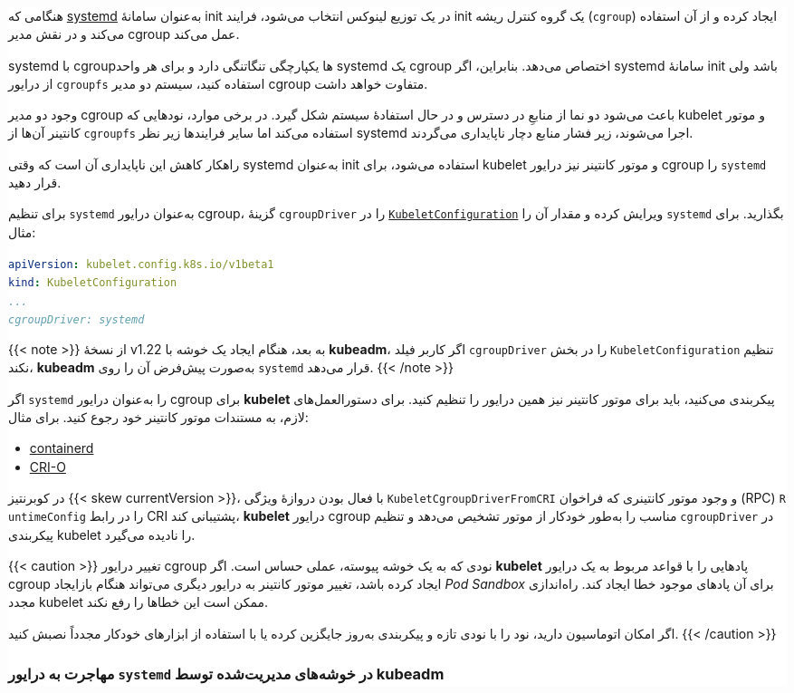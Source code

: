 هنگامی که [systemd](https://www.freedesktop.org/wiki/Software/systemd/) به‌عنوان سامانهٔ init در یک توزیع لینوکس انتخاب می‌شود، فرایند init یک گروه کنترل ریشه (`cgroup`) ایجاد کرده و از آن استفاده می‌کند و در نقش مدیر cgroup عمل می‌کند.

systemd با cgroupها یکپارچگی تنگاتنگی دارد و برای هر واحد systemd یک cgroup اختصاص می‌دهد. بنابراین، اگر systemd سامانهٔ init باشد ولی از درایور `cgroupfs` استفاده کنید، سیستم دو مدیر cgroup متفاوت خواهد داشت.

وجود دو مدیر cgroup باعث می‌شود دو نما از منابعِ در دسترس و در حال استفادهٔ سیستم شکل گیرد. در برخی موارد، نودهایی که kubelet و موتور کانتینر آن‌ها از `cgroupfs` استفاده می‌کند اما سایر فرایندها زیر نظر systemd اجرا می‌شوند، زیر فشار منابع دچار ناپایداری می‌گردند.

راهکار کاهش این ناپایداری آن است که وقتی systemd به‌عنوان init استفاده می‌شود، برای kubelet و موتور کانتینر نیز درایور cgroup را `systemd` قرار دهید.

برای تنظیم `systemd` به‌عنوان درایور cgroup، گزینهٔ `cgroupDriver` را در
[`KubeletConfiguration`](/docs/tasks/administer-cluster/kubelet-config-file/)
ویرایش کرده و مقدار آن را `systemd` بگذارید. برای مثال:

```yaml
apiVersion: kubelet.config.k8s.io/v1beta1
kind: KubeletConfiguration
...
cgroupDriver: systemd
```

{{< note >}}
از نسخهٔ v1.22 به بعد، هنگام ایجاد یک خوشه با **kubeadm**، اگر کاربر فیلد `cgroupDriver` را در بخش `KubeletConfiguration` تنظیم نکند، **kubeadm** به‌صورت پیش‌فرض آن را روی `systemd` قرار می‌دهد.
{{< /note >}}

اگر `systemd` را به‌عنوان درایور cgroup برای **kubelet** پیکربندی می‌کنید، باید برای
موتور کانتینر نیز همین درایور را تنظیم کنید. برای دستورالعمل‌های لازم، به مستندات
موتور کانتینر خود رجوع کنید. برای مثال:

*  [containerd](#containerd-systemd)
*  [CRI-O](#cri-o)

در کوبرنتیز {{< skew currentVersion >}}، با فعال بودن
دروازهٔ ویژگی `KubeletCgroupDriverFromCRI`
و وجود موتور کانتینری که فراخوان (RPC) ‏`RuntimeConfig` را در رابط CRI پشتیبانی کند،
**kubelet** درایور cgroup مناسب را به‌طور خودکار از موتور تشخیص می‌دهد
و تنظیم `cgroupDriver` در پیکربندی kubelet را نادیده می‌گیرد.

{{< caution >}}
تغییر درایور cgroup نودی که به یک خوشه پیوسته، عملی حساس است. اگر **kubelet**
پادهایی را با قواعد مربوط به یک درایور cgroup ایجاد کرده باشد، تغییر
موتور کانتینر به درایور دیگری می‌تواند هنگام بازایجاد *Pod Sandbox* برای آن
پادهای موجود خطا ایجاد کند. راه‌اندازی مجدد kubelet ممکن است این خطاها را رفع نکند.

اگر امکان اتوماسیون دارید، نود را با نودی تازه و پیکربندی به‌روز جایگزین کرده
یا با استفاده از ابزارهای خودکار مجدداً نصبش کنید.
{{< /caution >}}


### مهاجرت به درایور `systemd` در خوشه‌های مدیریت‌شده توسط kubeadm
